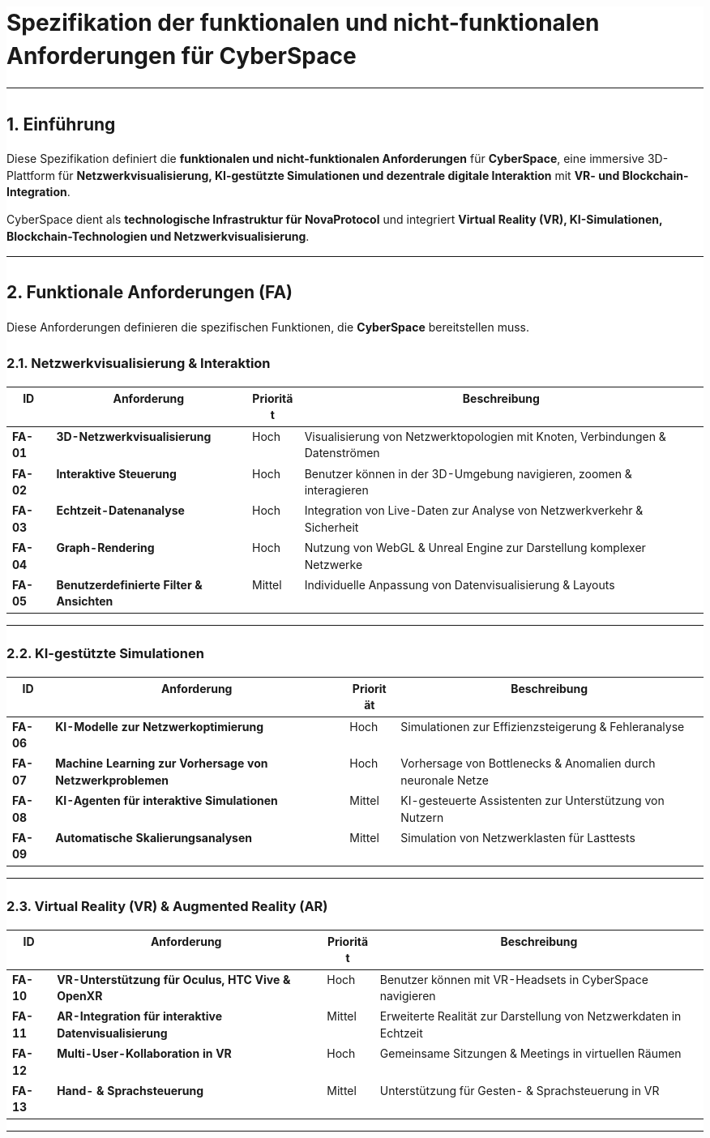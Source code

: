 # **Spezifikation der funktionalen und nicht-funktionalen Anforderungen für CyberSpace**  

---

## **1. Einführung**  
Diese Spezifikation definiert die **funktionalen und nicht-funktionalen Anforderungen** für **CyberSpace**, eine immersive 3D-Plattform für **Netzwerkvisualisierung, KI-gestützte Simulationen und dezentrale digitale Interaktion** mit **VR- und Blockchain-Integration**.

CyberSpace dient als **technologische Infrastruktur für NovaProtocol** und integriert **Virtual Reality (VR), KI-Simulationen, Blockchain-Technologien und Netzwerkvisualisierung**.

---

## **2. Funktionale Anforderungen (FA)**  
Diese Anforderungen definieren die spezifischen Funktionen, die **CyberSpace** bereitstellen muss.

### **2.1. Netzwerkvisualisierung & Interaktion**  
| ID | Anforderung | Priorität | Beschreibung |
|----|------------|-----------|-------------|
| **FA-01** | **3D-Netzwerkvisualisierung** | Hoch | Visualisierung von Netzwerktopologien mit Knoten, Verbindungen & Datenströmen |
| **FA-02** | **Interaktive Steuerung** | Hoch | Benutzer können in der 3D-Umgebung navigieren, zoomen & interagieren |
| **FA-03** | **Echtzeit-Datenanalyse** | Hoch | Integration von Live-Daten zur Analyse von Netzwerkverkehr & Sicherheit |
| **FA-04** | **Graph-Rendering** | Hoch | Nutzung von WebGL & Unreal Engine zur Darstellung komplexer Netzwerke |
| **FA-05** | **Benutzerdefinierte Filter & Ansichten** | Mittel | Individuelle Anpassung von Datenvisualisierung & Layouts |

---

### **2.2. KI-gestützte Simulationen**  
| ID | Anforderung | Priorität | Beschreibung |
|----|------------|-----------|-------------|
| **FA-06** | **KI-Modelle zur Netzwerkoptimierung** | Hoch | Simulationen zur Effizienzsteigerung & Fehleranalyse |
| **FA-07** | **Machine Learning zur Vorhersage von Netzwerkproblemen** | Hoch | Vorhersage von Bottlenecks & Anomalien durch neuronale Netze |
| **FA-08** | **KI-Agenten für interaktive Simulationen** | Mittel | KI-gesteuerte Assistenten zur Unterstützung von Nutzern |
| **FA-09** | **Automatische Skalierungsanalysen** | Mittel | Simulation von Netzwerklasten für Lasttests |

---

### **2.3. Virtual Reality (VR) & Augmented Reality (AR)**  
| ID | Anforderung | Priorität | Beschreibung |
|----|------------|-----------|-------------|
| **FA-10** | **VR-Unterstützung für Oculus, HTC Vive & OpenXR** | Hoch | Benutzer können mit VR-Headsets in CyberSpace navigieren |
| **FA-11** | **AR-Integration für interaktive Datenvisualisierung** | Mittel | Erweiterte Realität zur Darstellung von Netzwerkdaten in Echtzeit |
| **FA-12** | **Multi-User-Kollaboration in VR** | Hoch | Gemeinsame Sitzungen & Meetings in virtuellen Räumen |
| **FA-13** | **Hand- & Sprachsteuerung** | Mittel | Unterstützung für Gesten- & Sprachsteuerung in VR |

---